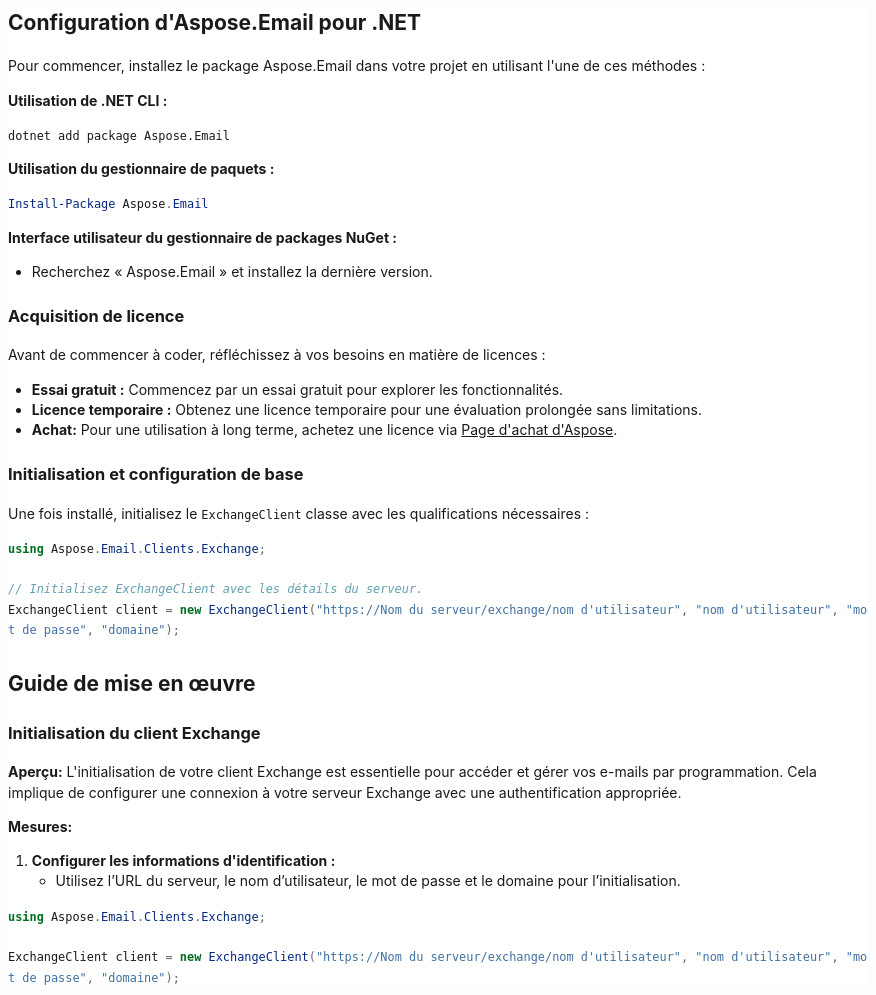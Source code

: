 ## Configuration d'Aspose.Email pour .NET

Pour commencer, installez le package Aspose.Email dans votre projet en utilisant l'une de ces méthodes :

**Utilisation de .NET CLI :**
```bash
dotnet add package Aspose.Email
```

**Utilisation du gestionnaire de paquets :**
```powershell
Install-Package Aspose.Email
```

**Interface utilisateur du gestionnaire de packages NuGet :**
- Recherchez « Aspose.Email » et installez la dernière version.

### Acquisition de licence

Avant de commencer à coder, réfléchissez à vos besoins en matière de licences :
- **Essai gratuit :** Commencez par un essai gratuit pour explorer les fonctionnalités.
- **Licence temporaire :** Obtenez une licence temporaire pour une évaluation prolongée sans limitations.
- **Achat:** Pour une utilisation à long terme, achetez une licence via [Page d'achat d'Aspose](https://purchase.aspose.com/buy).

### Initialisation et configuration de base

Une fois installé, initialisez le `ExchangeClient` classe avec les qualifications nécessaires :

```csharp
using Aspose.Email.Clients.Exchange;

// Initialisez ExchangeClient avec les détails du serveur.
ExchangeClient client = new ExchangeClient("https://Nom du serveur/exchange/nom d'utilisateur", "nom d'utilisateur", "mot de passe", "domaine");
```

## Guide de mise en œuvre

### Initialisation du client Exchange

**Aperçu:**
L'initialisation de votre client Exchange est essentielle pour accéder et gérer vos e-mails par programmation. Cela implique de configurer une connexion à votre serveur Exchange avec une authentification appropriée.

**Mesures:**
1. **Configurer les informations d'identification :**
   - Utilisez l’URL du serveur, le nom d’utilisateur, le mot de passe et le domaine pour l’initialisation.

```csharp
using Aspose.Email.Clients.Exchange;

ExchangeClient client = new ExchangeClient("https://Nom du serveur/exchange/nom d'utilisateur", "nom d'utilisateur", "mot de passe", "domaine");
```
